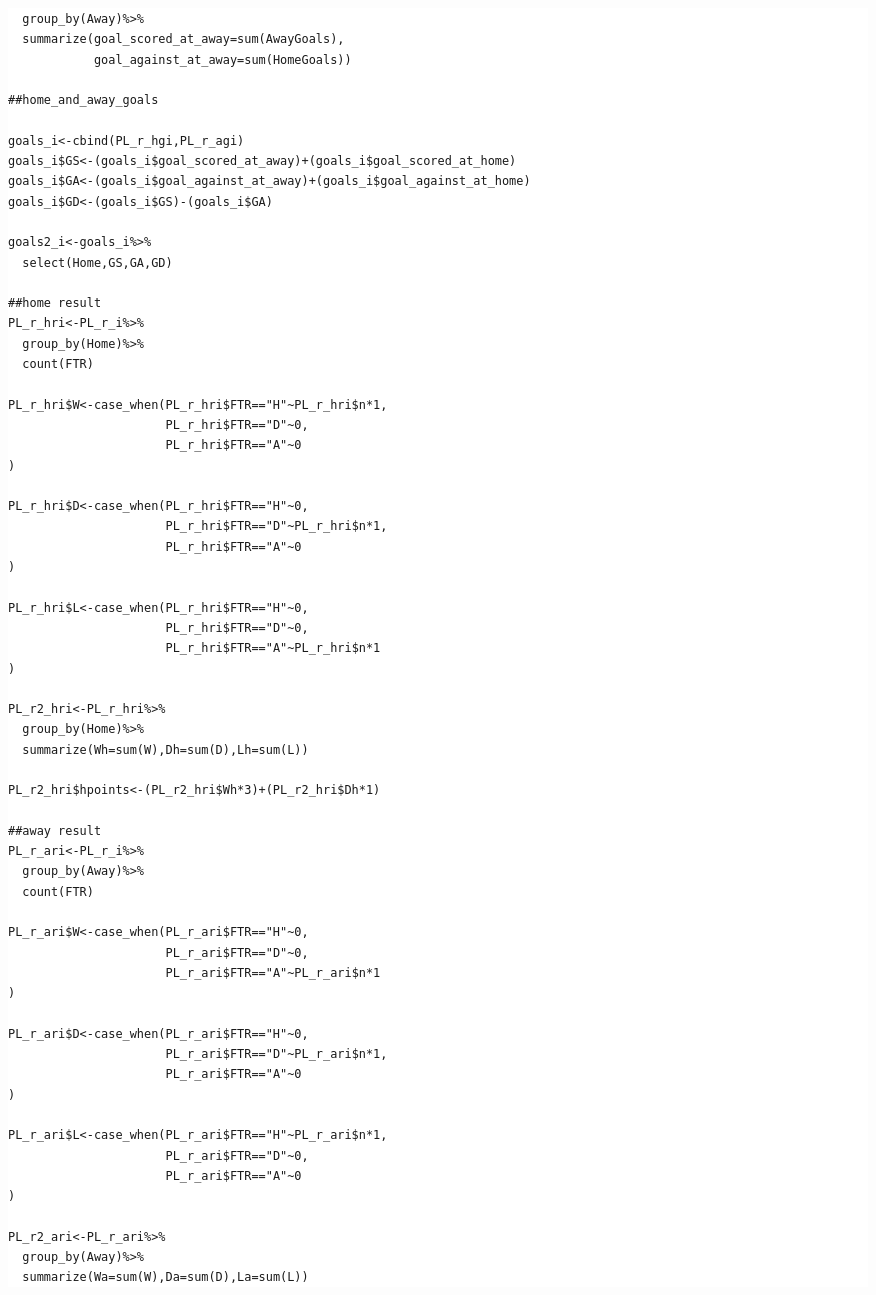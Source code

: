   ```
    group_by(Away)%>%
    summarize(goal_scored_at_away=sum(AwayGoals),
              goal_against_at_away=sum(HomeGoals))
  
  ##home_and_away_goals
  
  goals_i<-cbind(PL_r_hgi,PL_r_agi)
  goals_i$GS<-(goals_i$goal_scored_at_away)+(goals_i$goal_scored_at_home)
  goals_i$GA<-(goals_i$goal_against_at_away)+(goals_i$goal_against_at_home)
  goals_i$GD<-(goals_i$GS)-(goals_i$GA)
  
  goals2_i<-goals_i%>%
    select(Home,GS,GA,GD)
  
  ##home result
  PL_r_hri<-PL_r_i%>%
    group_by(Home)%>%
    count(FTR)
  
  PL_r_hri$W<-case_when(PL_r_hri$FTR=="H"~PL_r_hri$n*1,
                        PL_r_hri$FTR=="D"~0,
                        PL_r_hri$FTR=="A"~0
  )
  
  PL_r_hri$D<-case_when(PL_r_hri$FTR=="H"~0,
                        PL_r_hri$FTR=="D"~PL_r_hri$n*1,
                        PL_r_hri$FTR=="A"~0
  )
  
  PL_r_hri$L<-case_when(PL_r_hri$FTR=="H"~0,
                        PL_r_hri$FTR=="D"~0,
                        PL_r_hri$FTR=="A"~PL_r_hri$n*1
  )
  
  PL_r2_hri<-PL_r_hri%>%
    group_by(Home)%>%
    summarize(Wh=sum(W),Dh=sum(D),Lh=sum(L))
  
  PL_r2_hri$hpoints<-(PL_r2_hri$Wh*3)+(PL_r2_hri$Dh*1)
  
  ##away result
  PL_r_ari<-PL_r_i%>%
    group_by(Away)%>%
    count(FTR)
  
  PL_r_ari$W<-case_when(PL_r_ari$FTR=="H"~0,
                        PL_r_ari$FTR=="D"~0,
                        PL_r_ari$FTR=="A"~PL_r_ari$n*1
  )
  
  PL_r_ari$D<-case_when(PL_r_ari$FTR=="H"~0,
                        PL_r_ari$FTR=="D"~PL_r_ari$n*1,
                        PL_r_ari$FTR=="A"~0
  )
  
  PL_r_ari$L<-case_when(PL_r_ari$FTR=="H"~PL_r_ari$n*1,
                        PL_r_ari$FTR=="D"~0,
                        PL_r_ari$FTR=="A"~0
  )
  
  PL_r2_ari<-PL_r_ari%>%
    group_by(Away)%>%
    summarize(Wa=sum(W),Da=sum(D),La=sum(L))
  ```